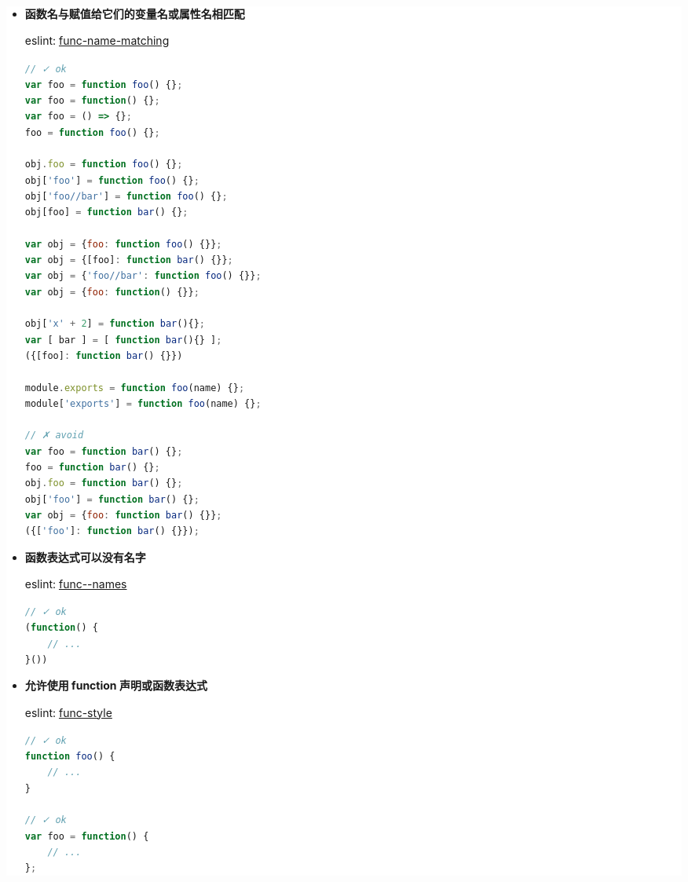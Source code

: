 - **函数名与赋值给它们的变量名或属性名相匹配**

  eslint: [ func-name-matching](http://eslint.cn/docs/rules/func-name-matching)

  ```js
  // ✓ ok
  var foo = function foo() {};
  var foo = function() {};
  var foo = () => {};
  foo = function foo() {};
  
  obj.foo = function foo() {};
  obj['foo'] = function foo() {};
  obj['foo//bar'] = function foo() {};
  obj[foo] = function bar() {};
  
  var obj = {foo: function foo() {}};
  var obj = {[foo]: function bar() {}};
  var obj = {'foo//bar': function foo() {}};
  var obj = {foo: function() {}};
  
  obj['x' + 2] = function bar(){};
  var [ bar ] = [ function bar(){} ];
  ({[foo]: function bar() {}})
  
  module.exports = function foo(name) {};
  module['exports'] = function foo(name) {};
  
  // ✗ avoid
  var foo = function bar() {};
  foo = function bar() {};
  obj.foo = function bar() {};
  obj['foo'] = function bar() {};
  var obj = {foo: function bar() {}};
  ({['foo']: function bar() {}});
  ```

- **函数表达式可以没有名字**

  eslint: [func--names](http://eslint.cn/docs/rules/func-names)

  ```js
  // ✓ ok
  (function() {
      // ...
  }())
  ```

- **允许使用 function 声明或函数表达式**

  eslint: [func-style](http://eslint.cn/docs/rules/func-style)

  ```js
  // ✓ ok
  function foo() {
      // ...
  }
  
  // ✓ ok
  var foo = function() {
      // ...
  };
  ```
